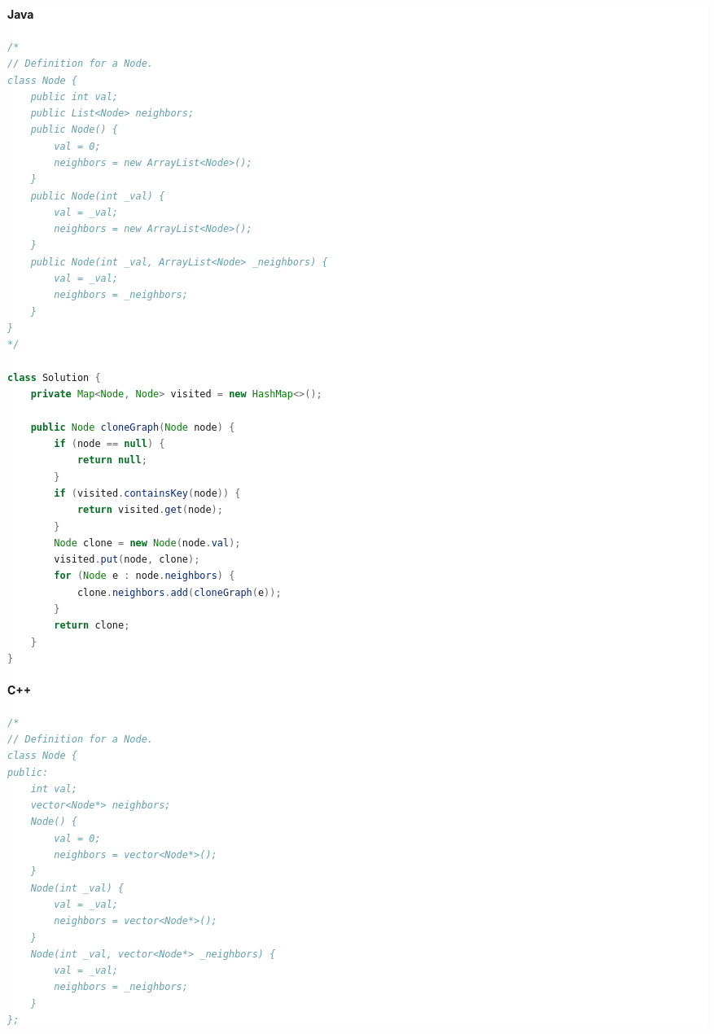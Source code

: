 #### Java

```java
/*
// Definition for a Node.
class Node {
    public int val;
    public List<Node> neighbors;
    public Node() {
        val = 0;
        neighbors = new ArrayList<Node>();
    }
    public Node(int _val) {
        val = _val;
        neighbors = new ArrayList<Node>();
    }
    public Node(int _val, ArrayList<Node> _neighbors) {
        val = _val;
        neighbors = _neighbors;
    }
}
*/

class Solution {
    private Map<Node, Node> visited = new HashMap<>();

    public Node cloneGraph(Node node) {
        if (node == null) {
            return null;
        }
        if (visited.containsKey(node)) {
            return visited.get(node);
        }
        Node clone = new Node(node.val);
        visited.put(node, clone);
        for (Node e : node.neighbors) {
            clone.neighbors.add(cloneGraph(e));
        }
        return clone;
    }
}
```

#### C++

```cpp
/*
// Definition for a Node.
class Node {
public:
    int val;
    vector<Node*> neighbors;
    Node() {
        val = 0;
        neighbors = vector<Node*>();
    }
    Node(int _val) {
        val = _val;
        neighbors = vector<Node*>();
    }
    Node(int _val, vector<Node*> _neighbors) {
        val = _val;
        neighbors = _neighbors;
    }
};
```